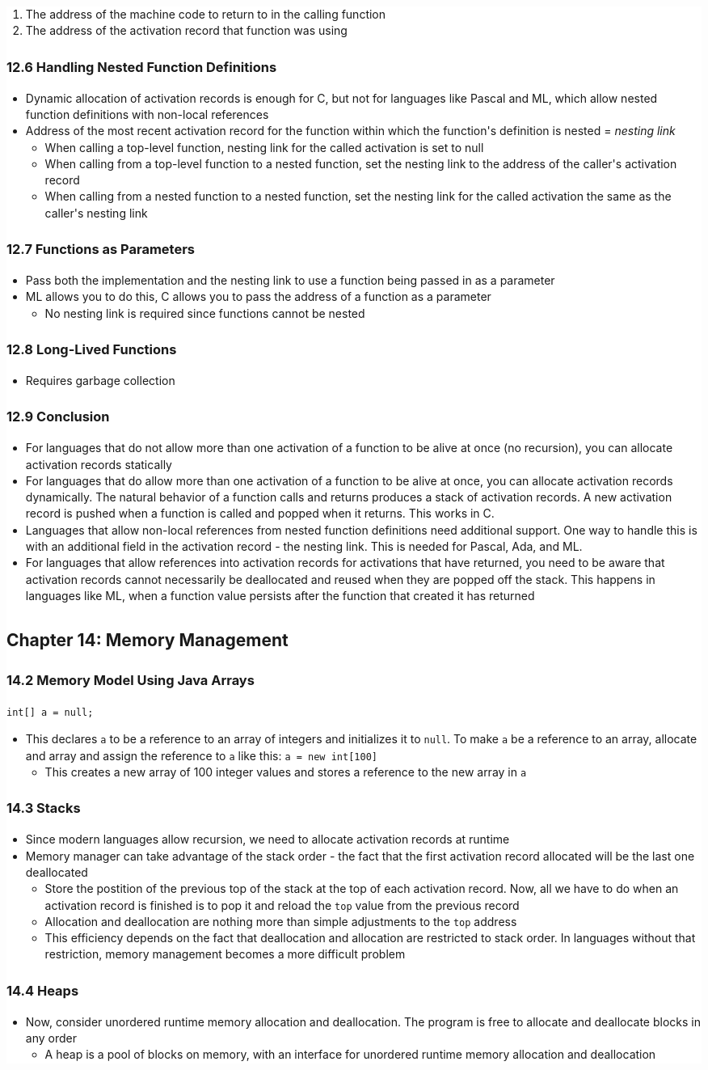   1. The address of the machine code to return to in the calling function
  2. The address of the activation record that function was using
### 12.6 Handling Nested Function Definitions
* Dynamic allocation of activation records is enough for C, but not for languages like Pascal and ML, which allow nested function definitions with non-local references
* Address of the most recent activation record for the function within which the function's definition is nested = *nesting link*
  * When calling a top-level function, nesting link for the called activation is set to null
  * When calling from a top-level function to a nested function, set the nesting link to the address of the caller's activation record
  * When calling from a nested function to a nested function, set the nesting link for the called activation the same as the caller's nesting link
### 12.7 Functions as Parameters
* Pass both the implementation and the nesting link to use a function being passed in as a parameter
* ML allows you to do this, C allows you to pass the address of a function as a parameter
  * No nesting link is required since functions cannot be nested
### 12.8 Long-Lived Functions
* Requires garbage collection
### 12.9 Conclusion
* For languages that do not allow more than one activation of a function to be alive at once (no recursion), you can allocate activation records statically
* For languages that do allow more than one activation of a function to be alive at once, you can allocate activation records dynamically. The natural behavior of a function calls and returns produces a stack of activation records. A new activation record is pushed when a function is called and popped when it returns. This works in C.
* Languages that allow non-local references from nested function definitions need additional support. One way to handle this is with an additional field in the activation record - the nesting link. This is needed for Pascal, Ada, and ML.
* For languages that allow references into activation records for activations that have returned, you need to be aware that activation records cannot necessarily be deallocated and reused when they are popped off the stack. This happens in languages like ML, when a function value persists after the function that created it has returned
## Chapter 14: Memory Management
### 14.2 Memory Model Using Java Arrays
```
int[] a = null;
```
* This declares `a` to be a reference to an array of integers and initializes it to `null`. To make `a` be a reference to an array, allocate and array and assign the reference to `a` like this: `a = new int[100]`
  * This creates a new array of 100 integer values and stores a reference to the new array in `a`
### 14.3 Stacks
* Since modern languages allow recursion, we need to allocate activation records at runtime
* Memory manager can take advantage of the stack order - the fact that the first activation record allocated will be the last one deallocated
  * Store the postition of the previous top of the stack at the top of each activation record. Now, all we have to do when an activation record is finished is to pop it and reload the `top` value from the previous record
  * Allocation and deallocation are nothing more than simple adjustments to the `top` address
  * This efficiency depends on the fact that deallocation and allocation are restricted to stack order. In languages without that restriction, memory management becomes a more difficult problem
### 14.4 Heaps
* Now, consider unordered runtime memory allocation and deallocation. The program is free to allocate and deallocate blocks in any order
  * A heap is a pool of blocks on memory, with an interface for unordered runtime memory allocation and deallocation
